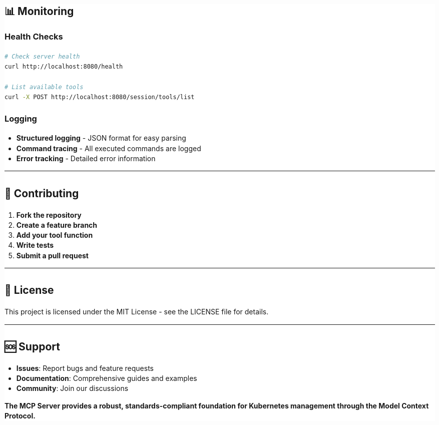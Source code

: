 
## 📊 **Monitoring**

### **Health Checks**

```bash
# Check server health
curl http://localhost:8080/health

# List available tools
curl -X POST http://localhost:8080/session/tools/list
```

### **Logging**

- **Structured logging** - JSON format for easy parsing
- **Command tracing** - All executed commands are logged
- **Error tracking** - Detailed error information

---

## 🤝 **Contributing**

1. **Fork the repository**
2. **Create a feature branch**
3. **Add your tool function**
4. **Write tests**
5. **Submit a pull request**

---

## 📄 **License**

This project is licensed under the MIT License - see the LICENSE file for details.

---

## 🆘 **Support**

- **Issues**: Report bugs and feature requests
- **Documentation**: Comprehensive guides and examples
- **Community**: Join our discussions

**The MCP Server provides a robust, standards-compliant foundation for Kubernetes management through the Model Context Protocol.**
